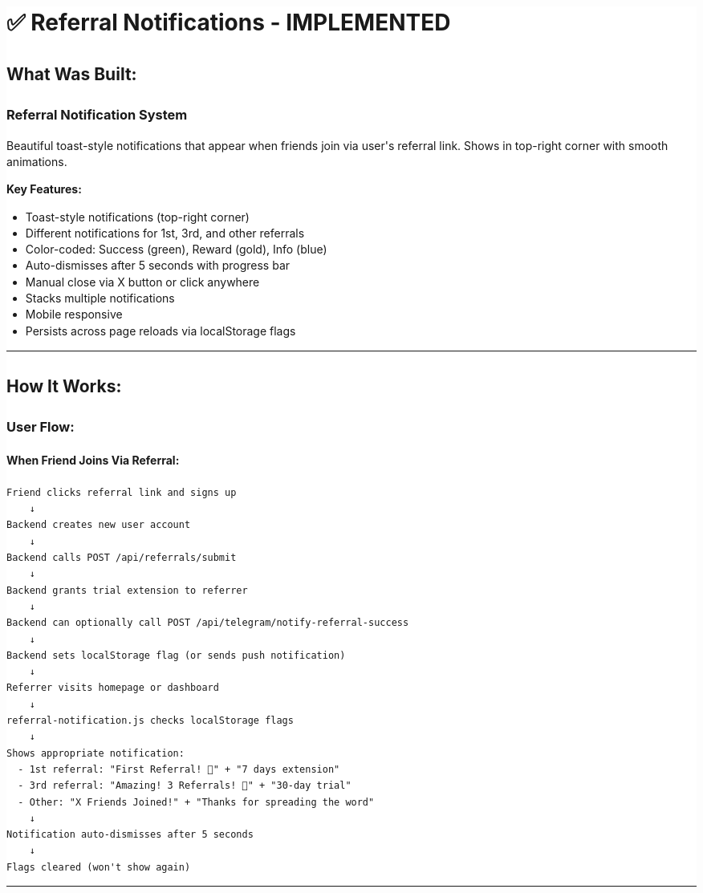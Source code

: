 # ✅ Referral Notifications - IMPLEMENTED

## What Was Built:

### Referral Notification System
Beautiful toast-style notifications that appear when friends join via user's referral link. Shows in top-right corner with smooth animations.

**Key Features:**
- Toast-style notifications (top-right corner)
- Different notifications for 1st, 3rd, and other referrals
- Color-coded: Success (green), Reward (gold), Info (blue)
- Auto-dismisses after 5 seconds with progress bar
- Manual close via X button or click anywhere
- Stacks multiple notifications
- Mobile responsive
- Persists across page reloads via localStorage flags

---

## How It Works:

### User Flow:

#### When Friend Joins Via Referral:
```
Friend clicks referral link and signs up
    ↓
Backend creates new user account
    ↓
Backend calls POST /api/referrals/submit
    ↓
Backend grants trial extension to referrer
    ↓
Backend can optionally call POST /api/telegram/notify-referral-success
    ↓
Backend sets localStorage flag (or sends push notification)
    ↓
Referrer visits homepage or dashboard
    ↓
referral-notification.js checks localStorage flags
    ↓
Shows appropriate notification:
  - 1st referral: "First Referral! 🎉" + "7 days extension"
  - 3rd referral: "Amazing! 3 Referrals! 🎊" + "30-day trial"
  - Other: "X Friends Joined!" + "Thanks for spreading the word"
    ↓
Notification auto-dismisses after 5 seconds
    ↓
Flags cleared (won't show again)
```

---